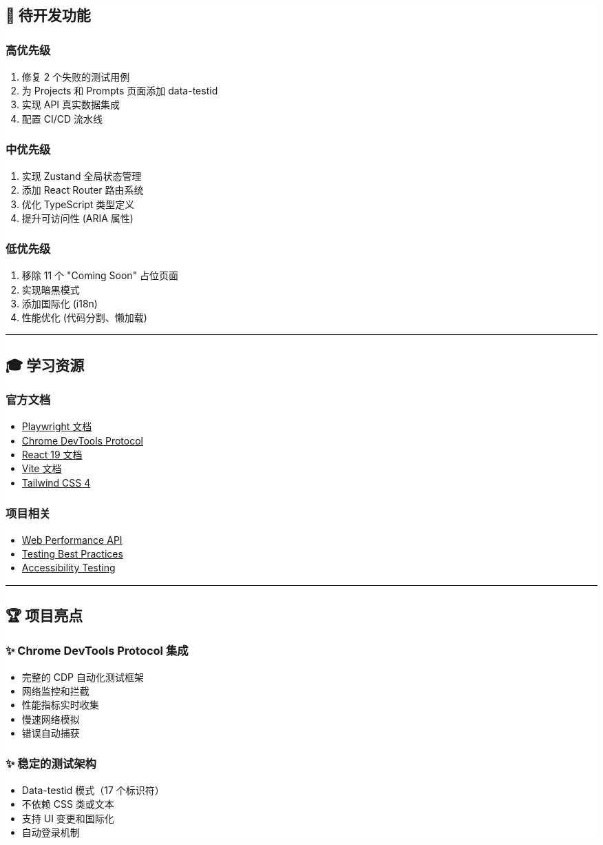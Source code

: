 
## 🚧 待开发功能

### 高优先级
1. 修复 2 个失败的测试用例
2. 为 Projects 和 Prompts 页面添加 data-testid
3. 实现 API 真实数据集成
4. 配置 CI/CD 流水线

### 中优先级
1. 实现 Zustand 全局状态管理
2. 添加 React Router 路由系统
3. 优化 TypeScript 类型定义
4. 提升可访问性 (ARIA 属性)

### 低优先级
1. 移除 11 个 "Coming Soon" 占位页面
2. 实现暗黑模式
3. 添加国际化 (i18n)
4. 性能优化 (代码分割、懒加载)

---

## 🎓 学习资源

### 官方文档
- [Playwright 文档](https://playwright.dev)
- [Chrome DevTools Protocol](https://chromedevtools.github.io/devtools-protocol/)
- [React 19 文档](https://react.dev)
- [Vite 文档](https://vitejs.dev)
- [Tailwind CSS 4](https://tailwindcss.com)

### 项目相关
- [Web Performance API](https://developer.mozilla.org/en-US/docs/Web/API/Performance)
- [Testing Best Practices](https://kentcdodds.com/blog/making-your-ui-tests-resilient-to-change)
- [Accessibility Testing](https://playwright.dev/docs/accessibility-testing)

---

## 🏆 项目亮点

### ✨ Chrome DevTools Protocol 集成
- 完整的 CDP 自动化测试框架
- 网络监控和拦截
- 性能指标实时收集
- 慢速网络模拟
- 错误自动捕获

### ✨ 稳定的测试架构
- Data-testid 模式（17 个标识符）
- 不依赖 CSS 类或文本
- 支持 UI 变更和国际化
- 自动登录机制
